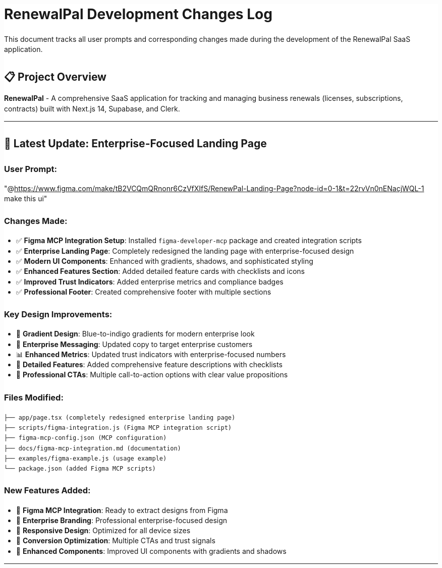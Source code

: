 # RenewalPal Development Changes Log

This document tracks all user prompts and corresponding changes made during the development of the RenewalPal SaaS application.

## 📋 Project Overview
**RenewalPal** - A comprehensive SaaS application for tracking and managing business renewals (licenses, subscriptions, contracts) built with Next.js 14, Supabase, and Clerk.

---

## 🎨 Latest Update: Enterprise-Focused Landing Page

### **User Prompt:** 
"@https://www.figma.com/make/tB2VCQmQRnonr6CzVfXIfS/RenewPal-Landing-Page?node-id=0-1&t=22rvVn0nENacjWQL-1 make this ui"

### **Changes Made:**
- ✅ **Figma MCP Integration Setup**: Installed `figma-developer-mcp` package and created integration scripts
- ✅ **Enterprise Landing Page**: Completely redesigned the landing page with enterprise-focused design
- ✅ **Modern UI Components**: Enhanced with gradients, shadows, and sophisticated styling
- ✅ **Enhanced Features Section**: Added detailed feature cards with checklists and icons
- ✅ **Improved Trust Indicators**: Added enterprise metrics and compliance badges
- ✅ **Professional Footer**: Created comprehensive footer with multiple sections

### **Key Design Improvements:**
- 🎨 **Gradient Design**: Blue-to-indigo gradients for modern enterprise look
- 🏢 **Enterprise Messaging**: Updated copy to target enterprise customers
- 📊 **Enhanced Metrics**: Updated trust indicators with enterprise-focused numbers
- 🔧 **Detailed Features**: Added comprehensive feature descriptions with checklists
- 🎯 **Professional CTAs**: Multiple call-to-action options with clear value propositions

### **Files Modified:**
```
├── app/page.tsx (completely redesigned enterprise landing page)
├── scripts/figma-integration.js (Figma MCP integration script)
├── figma-mcp-config.json (MCP configuration)
├── docs/figma-mcp-integration.md (documentation)
├── examples/figma-example.js (usage example)
└── package.json (added Figma MCP scripts)
```

### **New Features Added:**
- 🎨 **Figma MCP Integration**: Ready to extract designs from Figma
- 🏢 **Enterprise Branding**: Professional enterprise-focused design
- 📱 **Responsive Design**: Optimized for all device sizes
- 🎯 **Conversion Optimization**: Multiple CTAs and trust signals
- 🔧 **Enhanced Components**: Improved UI components with gradients and shadows

---